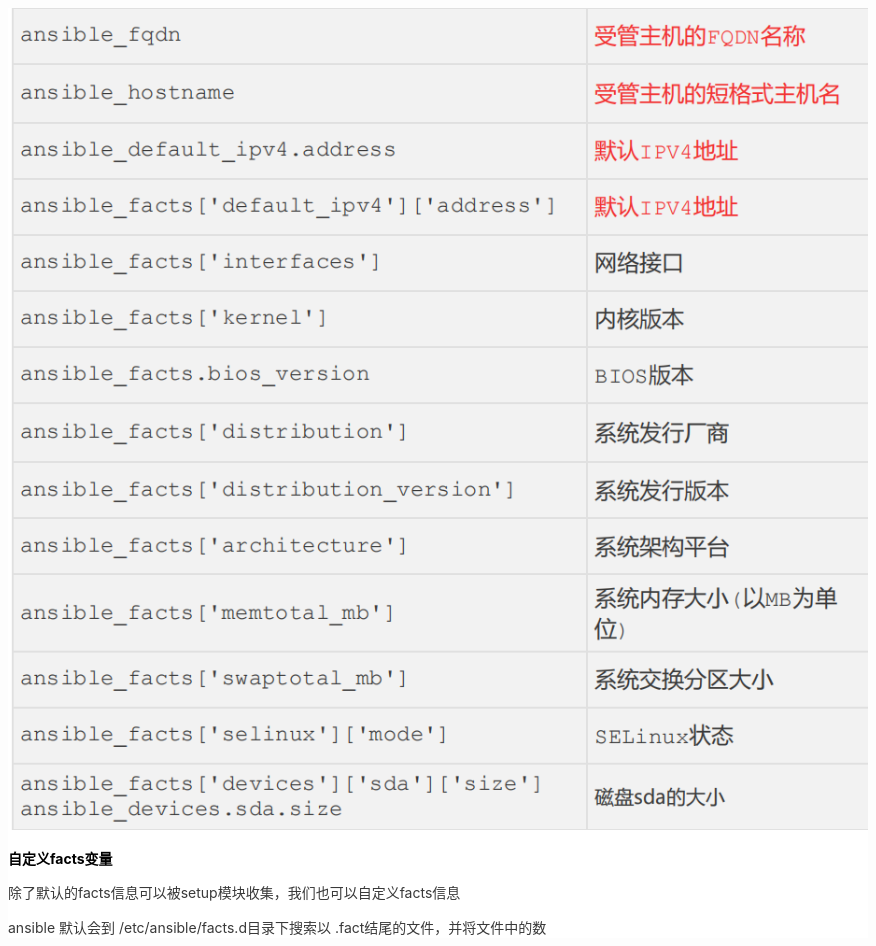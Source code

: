![](../../images/1718945128512-e53aec29-0851-4d4d-bd6c-2e3694a26c0d.png)

**<font style="color:rgb(0,0,0);">自定义facts变量 </font>**

<font style="color:rgb(57,57,57);">除了默认的</font><font style="color:rgb(57,57,57);">facts</font><font style="color:rgb(57,57,57);">信息可以被</font><font style="color:rgb(57,57,57);">setup</font><font style="color:rgb(57,57,57);">模块收集，我们也可以自定义</font><font style="color:rgb(57,57,57);">facts</font><font style="color:rgb(57,57,57);">信息 </font>

<font style="color:rgb(57,57,57);">ansible </font><font style="color:rgb(57,57,57);">默认会到</font><font style="color:rgb(57,57,57);"> /etc/ansible/facts.d</font><font style="color:rgb(57,57,57);">目录下搜索以</font><font style="color:rgb(57,57,57);"> .fact</font><font style="color:rgb(57,57,57);">结尾的文件，并将文件中的数 </font>
